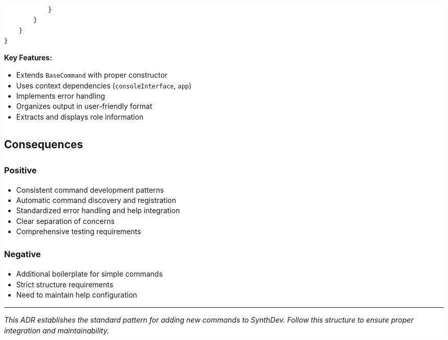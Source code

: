```javascript
            }
        }
    }
}
```

**Key Features:**

- Extends `BaseCommand` with proper constructor
- Uses context dependencies (`consoleInterface`, `app`)
- Implements error handling
- Organizes output in user-friendly format
- Extracts and displays role information

## Consequences

### Positive

- Consistent command development patterns
- Automatic command discovery and registration
- Standardized error handling and help integration
- Clear separation of concerns
- Comprehensive testing requirements

### Negative

- Additional boilerplate for simple commands
- Strict structure requirements
- Need to maintain help configuration

---

_This ADR establishes the standard pattern for adding new commands to SynthDev. Follow this structure to ensure proper integration and maintainability._
